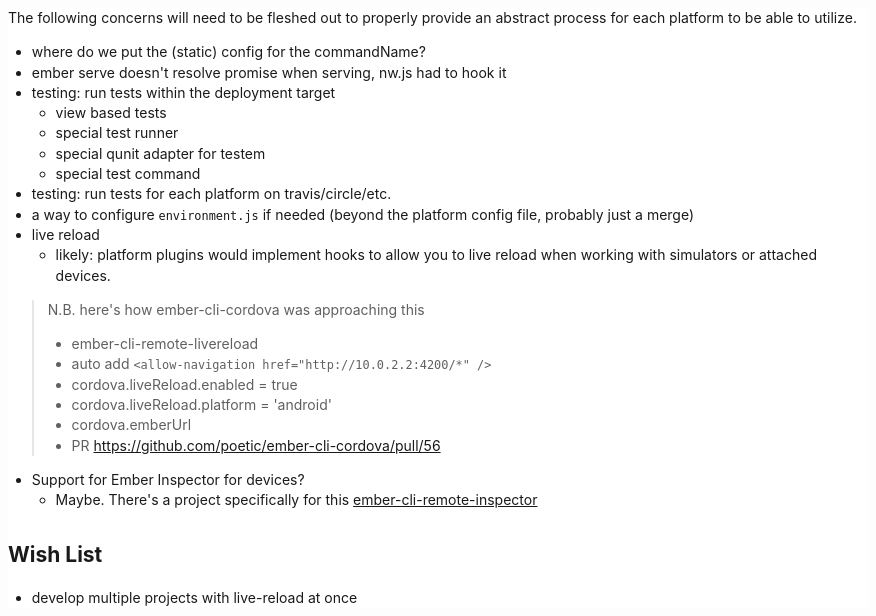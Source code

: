 The following concerns will need to be fleshed out to properly provide
an abstract process for each platform to be able to utilize.

- where do we put the (static) config for the commandName?
- ember serve doesn't resolve promise when serving, nw.js had to hook it
- testing: run tests within the deployment target
  - view based tests
  - special test runner
  - special qunit adapter for testem
  - special test command
- testing: run tests for each platform on travis/circle/etc.
- a way to configure `environment.js` if needed (beyond the platform config file, probably just a merge)
- live reload
  - likely: platform plugins would implement hooks to allow you to live reload when working with simulators
or attached devices.

> N.B. here's how ember-cli-cordova was approaching this
> - ember-cli-remote-livereload
> - auto add `<allow-navigation href="http://10.0.2.2:4200/*" />`
> - cordova.liveReload.enabled = true
> - cordova.liveReload.platform = 'android'
> - cordova.emberUrl
> - PR https://github.com/poetic/ember-cli-cordova/pull/56

- Support for Ember Inspector for devices?
  - Maybe. There's a project specifically for this [ember-cli-remote-inspector](https://github.com/joostdevries/ember-cli-remote-inspector)


## Wish List

- develop multiple projects with live-reload at once

